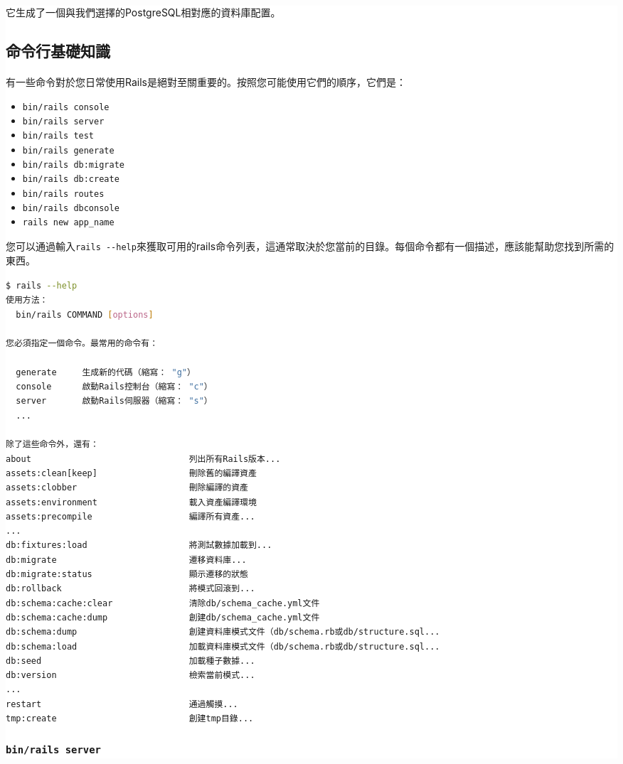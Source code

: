 它生成了一個與我們選擇的PostgreSQL相對應的資料庫配置。

命令行基礎知識
-------------------

有一些命令對於您日常使用Rails是絕對至關重要的。按照您可能使用它們的順序，它們是：

* `bin/rails console`
* `bin/rails server`
* `bin/rails test`
* `bin/rails generate`
* `bin/rails db:migrate`
* `bin/rails db:create`
* `bin/rails routes`
* `bin/rails dbconsole`
* `rails new app_name`

您可以通過輸入`rails --help`來獲取可用的rails命令列表，這通常取決於您當前的目錄。每個命令都有一個描述，應該能幫助您找到所需的東西。

```bash
$ rails --help
使用方法：
  bin/rails COMMAND [options]

您必須指定一個命令。最常用的命令有：

  generate     生成新的代碼（縮寫： "g"）
  console      啟動Rails控制台（縮寫： "c"）
  server       啟動Rails伺服器（縮寫： "s"）
  ...

除了這些命令外，還有：
about                               列出所有Rails版本...
assets:clean[keep]                  刪除舊的編譯資產
assets:clobber                      刪除編譯的資產
assets:environment                  載入資產編譯環境
assets:precompile                   編譯所有資產...
...
db:fixtures:load                    將測試數據加載到...
db:migrate                          遷移資料庫...
db:migrate:status                   顯示遷移的狀態
db:rollback                         將模式回滾到...
db:schema:cache:clear               清除db/schema_cache.yml文件
db:schema:cache:dump                創建db/schema_cache.yml文件
db:schema:dump                      創建資料庫模式文件（db/schema.rb或db/structure.sql...
db:schema:load                      加載資料庫模式文件（db/schema.rb或db/structure.sql...
db:seed                             加載種子數據...
db:version                          檢索當前模式...
...
restart                             通過觸摸...
tmp:create                          創建tmp目錄...
```
### `bin/rails server`
